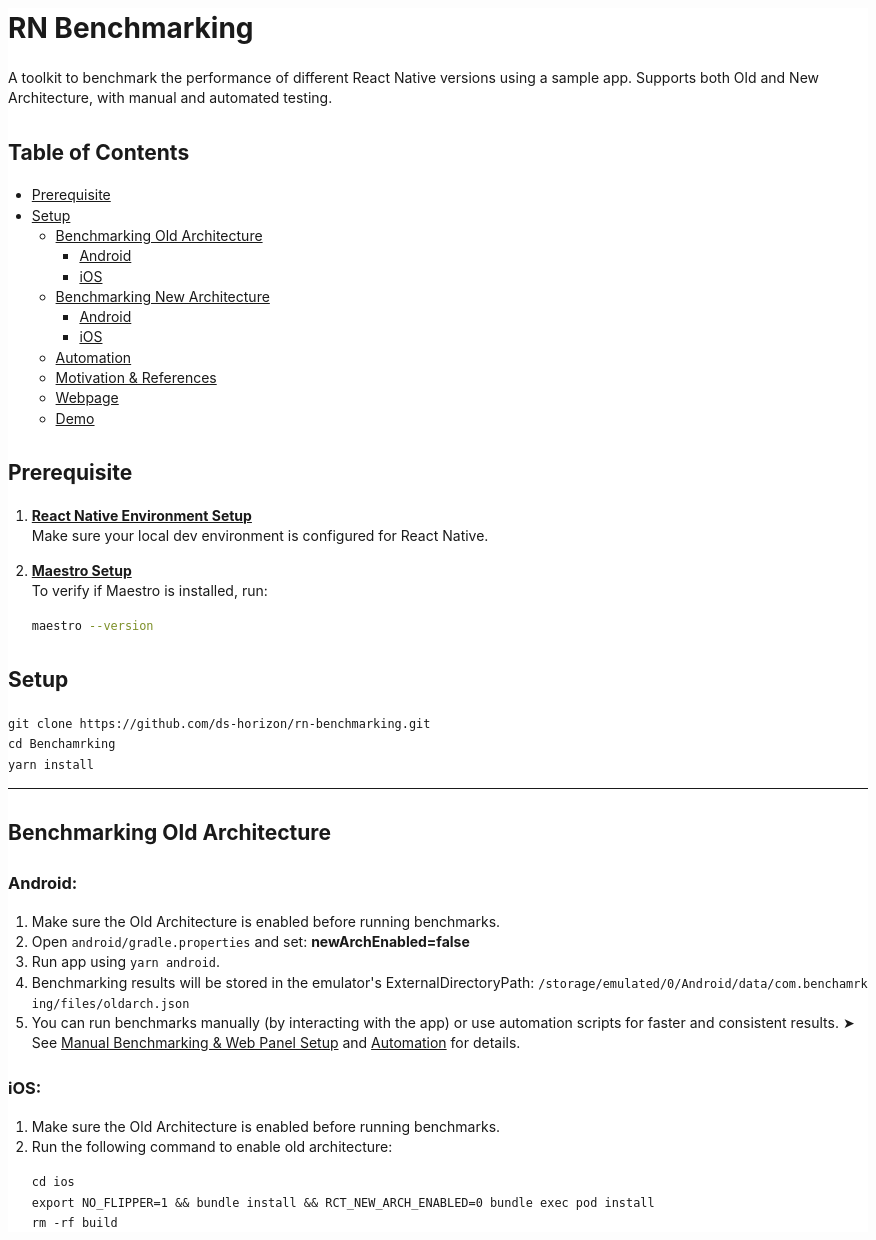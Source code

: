 # RN Benchmarking

A toolkit to benchmark the performance of different React Native versions using a sample app.
Supports both Old and New Architecture, with manual and automated testing.

## Table of Contents

- [Prerequisite](#prerequisite)
- [Setup](#Setup)
  - [Benchmarking Old Architecture](#benchmarking-old-architecture)
      - [Android](#android)
      - [iOS](#iOS)
  - [Benchmarking New Architecture](#benchmarking-new-architecture)
      - [Android](#android)
      - [iOS](#iOS)
  - [Automation](#automation)
  - [Motivation & References](#motivation--references)
  - [Webpage](#webpage)
  - [Demo](#demo)

## Prerequisite

1. **[React Native Environment Setup](https://reactnative.dev/docs/next/environment-setup)**  
   Make sure your local dev environment is configured for React Native.

2. **[Maestro Setup](https://docs.maestro.dev/getting-started/installing-maestro)**  
   To verify if Maestro is installed, run:
   ```bash
   maestro --version

## Setup

```
git clone https://github.com/ds-horizon/rn-benchmarking.git
cd Benchamrking
yarn install
```

---

## Benchmarking Old Architecture

### Android:

1. Make sure the Old Architecture is enabled before running benchmarks.
2. Open `android/gradle.properties` and set: **newArchEnabled=false**
3. Run app using `yarn android`.
4. Benchmarking results will be stored in the emulator's ExternalDirectoryPath:  `/storage/emulated/0/Android/data/com.benchamrking/files/oldarch.json`
5. You can run benchmarks manually (by interacting with the app) or use automation scripts for faster and consistent results. 
   ➤ See [Manual Benchmarking & Web Panel Setup](#manual-benchmarking--web-panel-setup) and [Automation](#automation) for details.


### iOS:

1. Make sure the Old Architecture is enabled before running benchmarks.
2. Run the following command to enable old architecture:
   ```
   cd ios
   export NO_FLIPPER=1 && bundle install && RCT_NEW_ARCH_ENABLED=0 bundle exec pod install
   rm -rf build